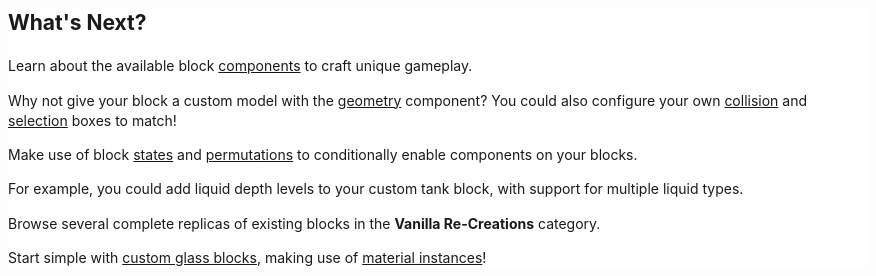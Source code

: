 ## What's Next?

<CardGrid>
<Card title="Add Functionality" image="/assets/images/homepage/crafting_table_0.png">

Learn about the available block [components](/blocks/block-components) to craft unique gameplay.

Why not give your block a custom model with the [geometry](/blocks/block-components#geometry) component?
You could also configure your own [collision](/blocks/block-components#collision-box) and [selection](/blocks/block-components#selection-box) boxes to match!

</Card>
<Card title="Create Variants" image="/assets/images/homepage/scripting.png">

Make use of block [states](/blocks/block-states) and [permutations](/blocks/block-permutations) to conditionally enable components on your blocks.

For example, you could add liquid depth levels to your custom tank block, with support for multiple liquid types.

</Card>
<Card title="Replicate Vanilla" image="/assets/images/homepage/diamond_ore_0.png">

Browse several complete replicas of existing blocks in the **Vanilla Re-Creations** category.

Start simple with [custom glass blocks](/blocks/custom-glass-blocks), making use of [material instances](/blocks/block-components#material-instances)!

</Card>
</CardGrid>
